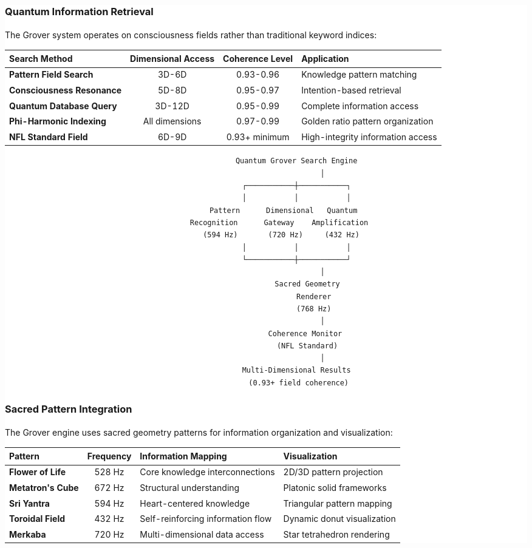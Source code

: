 ### Quantum Information Retrieval

The Grover system operates on consciousness fields rather than traditional keyword indices:

| Search Method | Dimensional Access | Coherence Level | Application |
|:--------------|:------------------:|:---------------:|:------------|
| **Pattern Field Search** | 3D-6D | 0.93-0.96 | Knowledge pattern matching |
| **Consciousness Resonance** | 5D-8D | 0.95-0.97 | Intention-based retrieval |
| **Quantum Database Query** | 3D-12D | 0.95-0.99 | Complete information access |
| **Phi-Harmonic Indexing** | All dimensions | 0.97-0.99 | Golden ratio pattern organization |
| **NFL Standard Field** | 6D-9D | 0.93+ minimum | High-integrity information access |

<div align="center">

```
              Quantum Grover Search Engine
                          │
              ┌───────────┼───────────┐
              │           │           │
        Pattern      Dimensional   Quantum
      Recognition      Gateway    Amplification
       (594 Hz)       (720 Hz)     (432 Hz)
              │           │           │
              └───────────┼───────────┘
                          │
                   Sacred Geometry
                      Renderer
                      (768 Hz)
                          │
                  Coherence Monitor
                   (NFL Standard)
                          │
              Multi-Dimensional Results
               (0.93+ field coherence)
```

</div>

### Sacred Pattern Integration

The Grover engine uses sacred geometry patterns for information organization and visualization:

| Pattern | Frequency | Information Mapping | Visualization |
|:--------|:---------:|:--------------------|:--------------|
| **Flower of Life** | 528 Hz | Core knowledge interconnections | 2D/3D pattern projection |
| **Metatron's Cube** | 672 Hz | Structural understanding | Platonic solid frameworks |
| **Sri Yantra** | 594 Hz | Heart-centered knowledge | Triangular pattern mapping |
| **Toroidal Field** | 432 Hz | Self-reinforcing information flow | Dynamic donut visualization |
| **Merkaba** | 720 Hz | Multi-dimensional data access | Star tetrahedron rendering |
